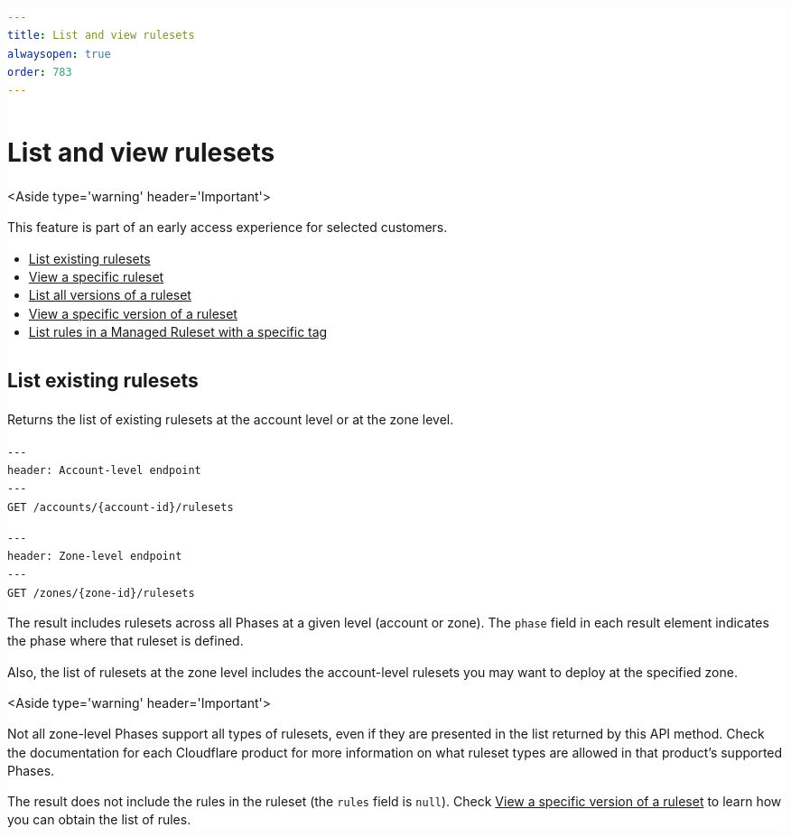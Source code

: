 ```yaml
---
title: List and view rulesets
alwaysopen: true
order: 783
---
```


# List and view rulesets

<Aside type='warning' header='Important'>

This feature is part of an early access experience for selected customers.

</Aside>

* [List existing rulesets](#list-existing-rulesets)
* [View a specific ruleset](#view-a-specific-ruleset)
* [List all versions of a ruleset](#list-all-versions-of-a-ruleset)
* [View a specific version of a ruleset](#view-a-specific-version-of-a-ruleset)
* [List rules in a Managed Ruleset with a specific tag](#list-rules-in-a-managed-ruleset-with-a-specific-tag)

## List existing rulesets

Returns the list of existing rulesets at the account level or at the zone level.

```bash
---
header: Account-level endpoint
---
GET /accounts/{account-id}/rulesets
```

```bash
---
header: Zone-level endpoint
---
GET /zones/{zone-id}/rulesets
```

The result includes rulesets across all Phases at a given level (account or zone). The `phase` field in each result element indicates the phase where that ruleset is defined.

Also, the list of rulesets at the zone level includes the account-level rulesets you may want to deploy at the specified zone.

<Aside type='warning' header='Important'>

Not all zone-level Phases support all types of rulesets, even if they are presented in the list returned by this API method. Check the documentation for each Cloudflare product for more information on what ruleset types are allowed in that product’s supported Phases.

</Aside>

The result does not include the rules in the ruleset (the `rules` field is `null`). Check [View a specific version of a ruleset](#view-a-specific-version-of-a-ruleset) to learn how you can obtain the list of rules.
